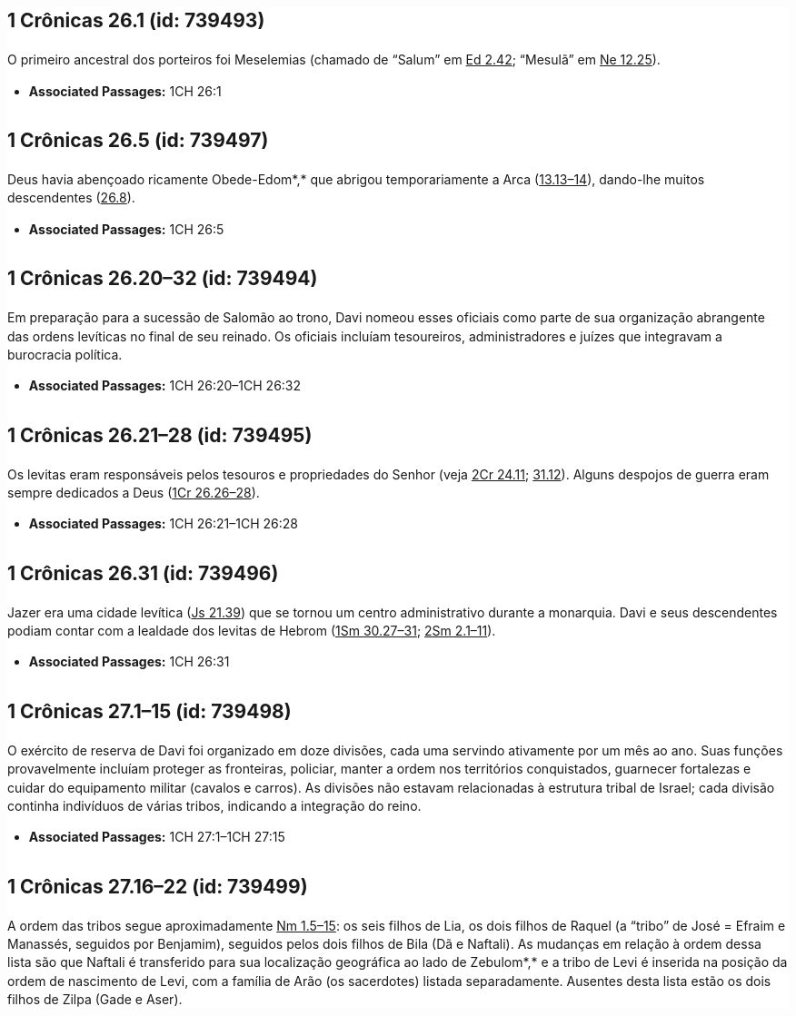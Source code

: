 ## 1 Crônicas 26.1 (id: 739493)

O primeiro ancestral dos porteiros foi Meselemias (chamado de “Salum” em [Ed 2\.42](https://ref.ly/Ezra2:42); “Mesulã” em [Ne 12\.25](https://ref.ly/Neh12:25)).

* **Associated Passages:** 1CH 26:1

## 1 Crônicas 26.5 (id: 739497)

Deus havia abençoado ricamente Obede\-Edom*,* que abrigou temporariamente a Arca ([13\.13–14](https://ref.ly/1Chr13:13-1Chr13:14)), dando\-lhe muitos descendentes ([26\.8](https://ref.ly/1Chr26:8)).

* **Associated Passages:** 1CH 26:5

## 1 Crônicas 26.20–32 (id: 739494)

Em preparação para a sucessão de Salomão ao trono, Davi nomeou esses oficiais como parte de sua organização abrangente das ordens levíticas no final de seu reinado. Os oficiais incluíam tesoureiros, administradores e juízes que integravam a burocracia política.

* **Associated Passages:** 1CH 26:20–1CH 26:32

## 1 Crônicas 26.21–28 (id: 739495)

Os levitas eram responsáveis pelos tesouros e propriedades do Senhor (veja [2Cr 24\.11](https://ref.ly/2Chr24:11); [31\.12](https://ref.ly/2Chr31:12)). Alguns despojos de guerra eram sempre dedicados a Deus ([1Cr 26\.26–28](https://ref.ly/1Chr26:26-1Chr26:28)).

* **Associated Passages:** 1CH 26:21–1CH 26:28

## 1 Crônicas 26.31 (id: 739496)

Jazer era uma cidade levítica ([Js 21\.39](https://ref.ly/Josh21:39)) que se tornou um centro administrativo durante a monarquia. Davi e seus descendentes podiam contar com a lealdade dos levitas de Hebrom ([1Sm 30\.27–31](https://ref.ly/1Sam30:27-1Sam30:31); [2Sm 2\.1–11](https://ref.ly/2Sam2:1-2Sam2:11)).

* **Associated Passages:** 1CH 26:31

## 1 Crônicas 27.1–15 (id: 739498)

O exército de reserva de Davi foi organizado em doze divisões, cada uma servindo ativamente por um mês ao ano. Suas funções provavelmente incluíam proteger as fronteiras, policiar, manter a ordem nos territórios conquistados, guarnecer fortalezas e cuidar do equipamento militar (cavalos e carros). As divisões não estavam relacionadas à estrutura tribal de Israel; cada divisão continha indivíduos de várias tribos, indicando a integração do reino.

* **Associated Passages:** 1CH 27:1–1CH 27:15

## 1 Crônicas 27.16–22 (id: 739499)

A ordem das tribos segue aproximadamente [Nm 1\.5–15](https://ref.ly/Num1:5-Num1:15): os seis filhos de Lia, os dois filhos de Raquel (a “tribo” de José \= Efraim e Manassés, seguidos por Benjamim), seguidos pelos dois filhos de Bila (Dã e Naftali). As mudanças em relação à ordem dessa lista são que Naftali é transferido para sua localização geográfica ao lado de Zebulom*,* e a tribo de Levi é inserida na posição da ordem de nascimento de Levi, com a família de Arão (os sacerdotes) listada separadamente. Ausentes desta lista estão os dois filhos de Zilpa (Gade e Aser).
